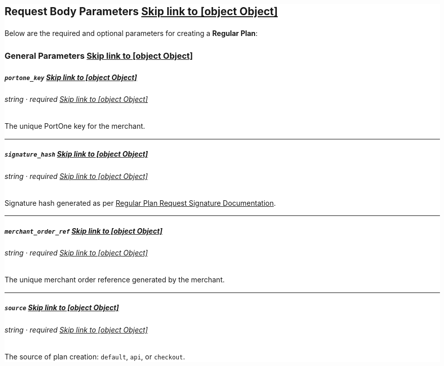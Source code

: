 ## **Request Body Parameters**   [Skip link to [object Object]](https://docs.portone.cloud/docs/creating-a-regular-plan\#request-body-parameters)

Below are the required and optional parameters for creating a **Regular Plan**:

### **General Parameters**   [Skip link to [object Object]](https://docs.portone.cloud/docs/creating-a-regular-plan\#general-parameters)

##### `portone_key`   [Skip link to [object Object]](https://docs.portone.cloud/docs/creating-a-regular-plan\#portone_key)

###### _string_ · required   [Skip link to [object Object]](https://docs.portone.cloud/docs/creating-a-regular-plan\#string--%C2%B7-span-stylecolorredrequiredspan-2)

The unique PortOne key for the merchant.

* * *

##### `signature_hash`   [Skip link to [object Object]](https://docs.portone.cloud/docs/creating-a-regular-plan\#signature_hash)

###### _string_ · required   [Skip link to [object Object]](https://docs.portone.cloud/docs/creating-a-regular-plan\#string--%C2%B7-span-stylecolorredrequiredspan-3)

Signature hash generated as per [Regular Plan Request Signature Documentation](https://docs.portone.cloud/docs/regular-plan).

* * *

##### `merchant_order_ref`   [Skip link to [object Object]](https://docs.portone.cloud/docs/creating-a-regular-plan\#merchant_order_ref)

###### _string_ · required   [Skip link to [object Object]](https://docs.portone.cloud/docs/creating-a-regular-plan\#string--%C2%B7-span-stylecolorredrequiredspan-4)

The unique merchant order reference generated by the merchant.

* * *

##### `source`   [Skip link to [object Object]](https://docs.portone.cloud/docs/creating-a-regular-plan\#source)

###### _string_ · required   [Skip link to [object Object]](https://docs.portone.cloud/docs/creating-a-regular-plan\#string--%C2%B7-span-stylecolorredrequiredspan-5)

The source of plan creation: `default`, `api`, or `checkout`.

